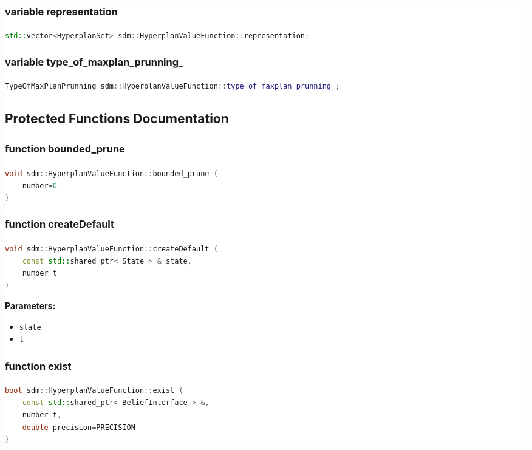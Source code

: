 

### variable representation 


```cpp
std::vector<HyperplanSet> sdm::HyperplanValueFunction::representation;
```



### variable type\_of\_maxplan\_prunning\_ 


```cpp
TypeOfMaxPlanPrunning sdm::HyperplanValueFunction::type_of_maxplan_prunning_;
```


## Protected Functions Documentation


### function bounded\_prune 


```cpp
void sdm::HyperplanValueFunction::bounded_prune (
    number=0
) 
```



### function createDefault 


```cpp
void sdm::HyperplanValueFunction::createDefault (
    const std::shared_ptr< State > & state,
    number t
) 
```




**Parameters:**


* `state` 
* `t` 



        

### function exist 


```cpp
bool sdm::HyperplanValueFunction::exist (
    const std::shared_ptr< BeliefInterface > &,
    number t,
    double precision=PRECISION
) 
```
